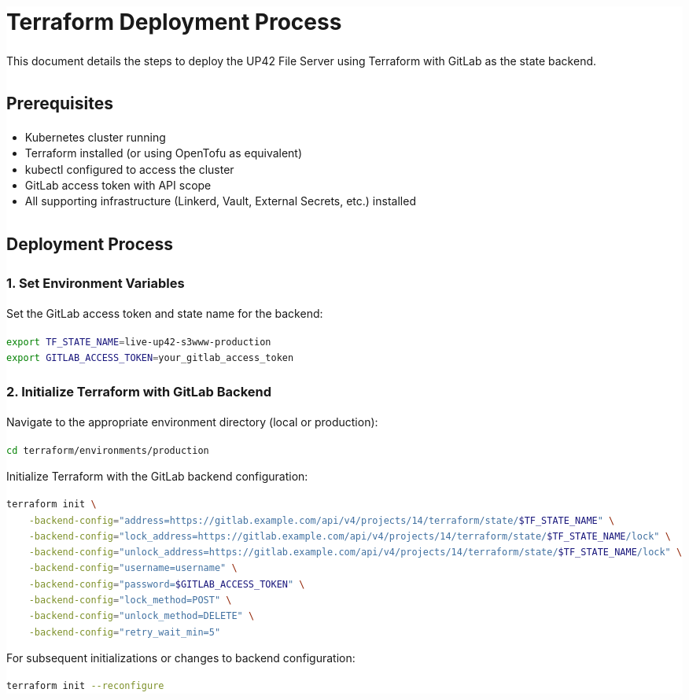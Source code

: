 # Terraform Deployment Process

This document details the steps to deploy the UP42 File Server using Terraform with GitLab as the state backend.

## Prerequisites

- Kubernetes cluster running
- Terraform installed (or using OpenTofu as equivalent)
- kubectl configured to access the cluster
- GitLab access token with API scope
- All supporting infrastructure (Linkerd, Vault, External Secrets, etc.) installed

## Deployment Process

### 1. Set Environment Variables

Set the GitLab access token and state name for the backend:

```bash
export TF_STATE_NAME=live-up42-s3www-production
export GITLAB_ACCESS_TOKEN=your_gitlab_access_token
```

### 2. Initialize Terraform with GitLab Backend

Navigate to the appropriate environment directory (local or production):

```bash
cd terraform/environments/production
```

Initialize Terraform with the GitLab backend configuration:

```bash
terraform init \
    -backend-config="address=https://gitlab.example.com/api/v4/projects/14/terraform/state/$TF_STATE_NAME" \
    -backend-config="lock_address=https://gitlab.example.com/api/v4/projects/14/terraform/state/$TF_STATE_NAME/lock" \
    -backend-config="unlock_address=https://gitlab.example.com/api/v4/projects/14/terraform/state/$TF_STATE_NAME/lock" \
    -backend-config="username=username" \
    -backend-config="password=$GITLAB_ACCESS_TOKEN" \
    -backend-config="lock_method=POST" \
    -backend-config="unlock_method=DELETE" \
    -backend-config="retry_wait_min=5"
```

For subsequent initializations or changes to backend configuration:

```bash
terraform init --reconfigure
```
